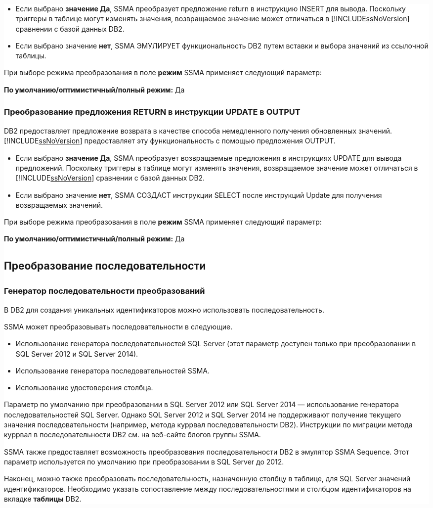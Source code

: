 -   Если выбрано **значение Да**, SSMA преобразует предложение return в инструкцию INSERT для вывода. Поскольку триггеры в таблице могут изменять значения, возвращаемое значение может отличаться в [!INCLUDE[ssNoVersion](../../includes/ssnoversion-md.md)] сравнении с базой данных DB2.  
  
-   Если выбрано значение **нет**, SSMA ЭМУЛИРУЕТ функциональность DB2 путем вставки и выбора значений из ссылочной таблицы.  
  
При выборе режима преобразования в поле **режим** SSMA применяет следующий параметр:  
  
**По умолчанию/оптимистичный/полный режим:** Да  
  
### <a name="convert-returning-clause-in-update-statement-to-output"></a>Преобразование предложения RETURN в инструкции UPDATE в OUTPUT  
DB2 предоставляет предложение возврата в качестве способа немедленного получения обновленных значений. [!INCLUDE[ssNoVersion](../../includes/ssnoversion-md.md)] предоставляет эту функциональность с помощью предложения OUTPUT.  
  
-   Если выбрано **значение Да**, SSMA преобразует возвращаемые предложения в инструкциях UPDATE для вывода предложений. Поскольку триггеры в таблице могут изменять значения, возвращаемое значение может отличаться в [!INCLUDE[ssNoVersion](../../includes/ssnoversion-md.md)] сравнении с базой данных DB2.  
  
-   Если выбрано значение **нет**, SSMA СОЗДАСТ инструкции SELECT после инструкций Update для получения возвращаемых значений.  
  
При выборе режима преобразования в поле **режим** SSMA применяет следующий параметр:  
  
**По умолчанию/оптимистичный/полный режим:** Да  
  
## <a name="sequence-conversion"></a>Преобразование последовательности  
  
### <a name="convert-sequence-generator"></a>Генератор последовательности преобразований  
В DB2 для создания уникальных идентификаторов можно использовать последовательность.  
  
SSMA может преобразовывать последовательности в следующие.  
  
-   Использование генератора последовательностей SQL Server (этот параметр доступен только при преобразовании в SQL Server 2012 и SQL Server 2014).  
  
-   Использование генератора последовательностей SSMA.  
  
-   Использование удостоверения столбца.  
  
Параметр по умолчанию при преобразовании в SQL Server 2012 или SQL Server 2014 — использование генератора последовательностей SQL Server. Однако SQL Server 2012 и SQL Server 2014 не поддерживают получение текущего значения последовательности (например, метода куррвал последовательности DB2). Инструкции по миграции метода куррвал в последовательности DB2 см. на веб-сайте блогов группы SSMA.  
  
SSMA также предоставляет возможность преобразования последовательности DB2 в эмулятор SSMA Sequence. Этот параметр используется по умолчанию при преобразовании в SQL Server до 2012.  
  
Наконец, можно также преобразовать последовательность, назначенную столбцу в таблице, для SQL Server значений идентификаторов. Необходимо указать сопоставление между последовательностями и столбцом идентификаторов на вкладке **таблицы** DB2.  
  